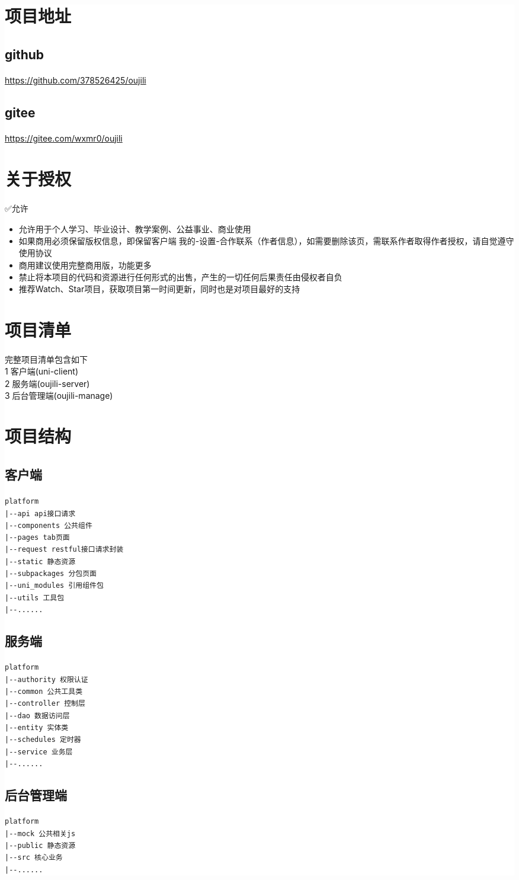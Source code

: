 # 项目地址
## github
https://github.com/378526425/oujili
## gitee
https://gitee.com/wxmr0/oujili
# 关于授权
✅允许
- 允许用于个人学习、毕业设计、教学案例、公益事业、商业使用
- 如果商用必须保留版权信息，即保留客户端 我的-设置-合作联系（作者信息），如需要删除该页，需联系作者取得作者授权，请自觉遵守使用协议
- 商用建议使用完整商用版，功能更多
- 禁止将本项目的代码和资源进行任何形式的出售，产生的一切任何后果责任由侵权者自负
- 推荐Watch、Star项目，获取项目第一时间更新，同时也是对项目最好的支持 <br>

# 项目清单
完整项目清单包含如下<br>
1 客户端(uni-client)<br>
2 服务端(oujili-server)<br>
3 后台管理端(oujili-manage)<br>
# 项目结构
## 客户端
```
platform
|--api api接口请求
|--components 公共组件
|--pages tab页面
|--request restful接口请求封装
|--static 静态资源
|--subpackages 分包页面
|--uni_modules 引用组件包
|--utils 工具包
|--......
```
## 服务端
```
platform
|--authority 权限认证
|--common 公共工具类
|--controller 控制层
|--dao 数据访问层 
|--entity 实体类
|--schedules 定时器
|--service 业务层
|--......
```
## 后台管理端
```
platform
|--mock 公共相关js
|--public 静态资源
|--src 核心业务
|--......
```